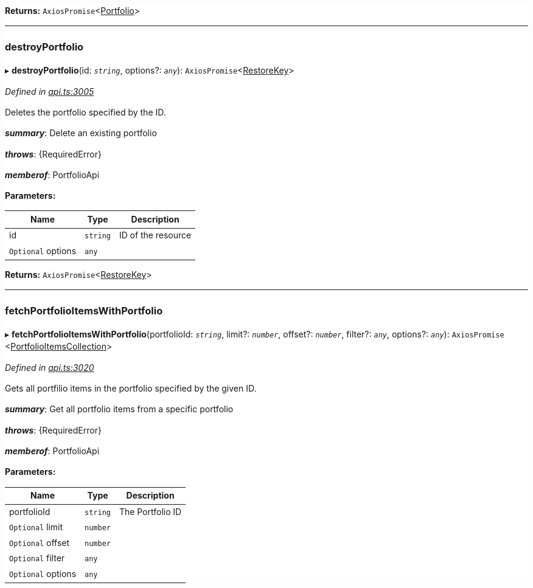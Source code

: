 **Returns:** `AxiosPromise`<[Portfolio](../interfaces/portfolio.md)>

___
<a id="destroyportfolio"></a>

###  destroyPortfolio

▸ **destroyPortfolio**(id: *`string`*, options?: *`any`*): `AxiosPromise`<[RestoreKey](../interfaces/restorekey.md)>

*Defined in [api.ts:3005](https://github.com/RedHatInsights/javascript-clients/blob/master/packages/catalog/api.ts#L3005)*

Deletes the portfolio specified by the ID.

*__summary__*: Delete an existing portfolio

*__throws__*: {RequiredError}

*__memberof__*: PortfolioApi

**Parameters:**

| Name | Type | Description |
| ------ | ------ | ------ |
| id | `string` |  ID of the resource |
| `Optional` options | `any` |

**Returns:** `AxiosPromise`<[RestoreKey](../interfaces/restorekey.md)>

___
<a id="fetchportfolioitemswithportfolio"></a>

###  fetchPortfolioItemsWithPortfolio

▸ **fetchPortfolioItemsWithPortfolio**(portfolioId: *`string`*, limit?: *`number`*, offset?: *`number`*, filter?: *`any`*, options?: *`any`*): `AxiosPromise`<[PortfolioItemsCollection](../interfaces/portfolioitemscollection.md)>

*Defined in [api.ts:3020](https://github.com/RedHatInsights/javascript-clients/blob/master/packages/catalog/api.ts#L3020)*

Gets all portfilio items in the portfolio specified by the given ID.

*__summary__*: Get all portfolio items from a specific portfolio

*__throws__*: {RequiredError}

*__memberof__*: PortfolioApi

**Parameters:**

| Name | Type | Description |
| ------ | ------ | ------ |
| portfolioId | `string` |  The Portfolio ID |
| `Optional` limit | `number` |
| `Optional` offset | `number` |
| `Optional` filter | `any` |
| `Optional` options | `any` |
